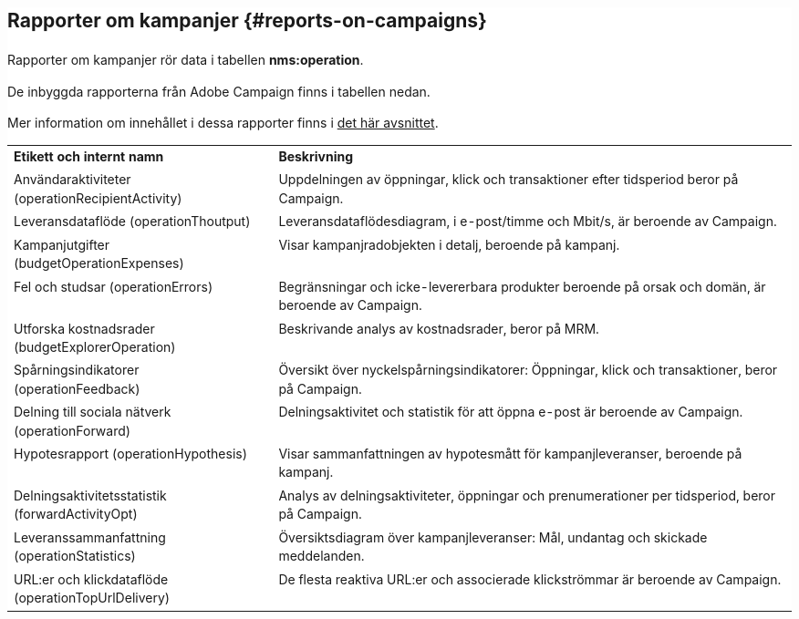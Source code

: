 ## Rapporter om kampanjer {#reports-on-campaigns}

Rapporter om kampanjer rör data i tabellen **nms:operation**.

De inbyggda rapporterna från Adobe Campaign finns i tabellen nedan.

Mer information om innehållet i dessa rapporter finns i [det här avsnittet](../../campaign/using/designing-marketing-campaigns.md).

<table> 
 <tbody> 
  <tr> 
   <td> <strong>Etikett och internt namn</strong><br /> </td> 
   <td> <strong>Beskrivning</strong><br /> </td> 
  </tr> 
  <tr> 
   <td> Användaraktiviteter (operationRecipientActivity)<br /> </td> 
   <td> Uppdelningen av öppningar, klick och transaktioner efter tidsperiod beror på Campaign.<br /> </td> 
  </tr> 
  <tr> 
   <td> Leveransdataflöde (operationThoutput)<br /> </td> 
   <td> Leveransdataflödesdiagram, i e-post/timme och Mbit/s, är beroende av Campaign.<br /> </td> 
  </tr> 
  <tr> 
   <td> Kampanjutgifter (budgetOperationExpenses)<br /> </td> 
   <td> Visar kampanjradobjekten i detalj, beroende på kampanj.<br /> </td> 
  </tr> 
  <tr> 
   <td> Fel och studsar (operationErrors)<br /> </td> 
   <td> Begränsningar och icke-levererbara produkter beroende på orsak och domän, är beroende av Campaign.<br /> </td> 
  </tr> 
  <tr> 
   <td> Utforska kostnadsrader (budgetExplorerOperation)<br /> </td> 
   <td> Beskrivande analys av kostnadsrader, beror på MRM.<br /> </td> 
  </tr> 
  <tr> 
   <td> Spårningsindikatorer (operationFeedback)<br /> </td> 
   <td> Översikt över nyckelspårningsindikatorer: Öppningar, klick och transaktioner, beror på Campaign.<br /> </td> 
  </tr> 
  <tr> 
   <td> Delning till sociala nätverk (operationForward)<br /> </td> 
   <td> Delningsaktivitet och statistik för att öppna e-post är beroende av Campaign.<br /> </td> 
  </tr> 
  <tr> 
   <td> Hypotesrapport (operationHypothesis)<br /> </td> 
   <td> Visar sammanfattningen av hypotesmått för kampanjleveranser, beroende på kampanj.<br /> </td> 
  </tr> 
  <tr> 
   <td> Delningsaktivitetsstatistik (forwardActivityOpt)<br /> </td> 
   <td> Analys av delningsaktiviteter, öppningar och prenumerationer per tidsperiod, beror på Campaign.<br /> </td> 
  </tr> 
  <tr> 
   <td> Leveranssammanfattning (operationStatistics)<br /> </td> 
   <td> Översiktsdiagram över kampanjleveranser: Mål, undantag och skickade meddelanden.<br /> </td> 
  </tr> 
  <tr> 
   <td> URL:er och klickdataflöde (operationTopUrlDelivery)<br /> </td> 
   <td> De flesta reaktiva URL:er och associerade klickströmmar är beroende av Campaign.<br /> </td> 
  </tr> 
 </tbody> 